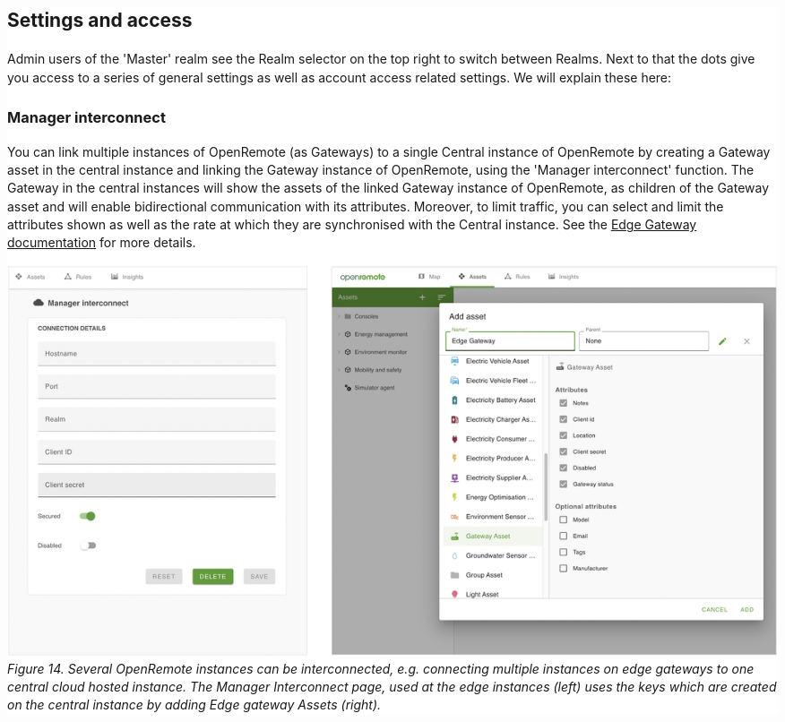 ## Settings and access

Admin users of the 'Master' realm see the Realm selector on the top right to switch between Realms. Next to that the dots give you access to a series of general settings as well as account access related settings. We will explain these here:

### Manager interconnect

You can link multiple instances of OpenRemote (as Gateways) to a single Central instance of OpenRemote by creating a Gateway asset in the central instance and linking the Gateway instance of OpenRemote, using the 'Manager interconnect' function. The Gateway in the central instances will show the assets of the linked Gateway instance of OpenRemote, as children of the Gateway asset and will enable bidirectional communication with its attributes. Moreover, to limit traffic, you can select and limit the attributes shown as well as the rate at which they are synchronised with the Central instance.
See the [Edge Gateway documentation](../gateways-and-devices/edge-gateway.md) for more details.

![](img/manager-interconnect.png)
_Figure 14. Several OpenRemote instances can be interconnected, e.g. connecting multiple instances on edge gateways to one central cloud hosted instance. The Manager Interconnect page, used at the edge instances (left) uses the keys which are created on the central instance by adding Edge gateway Assets (right)._
